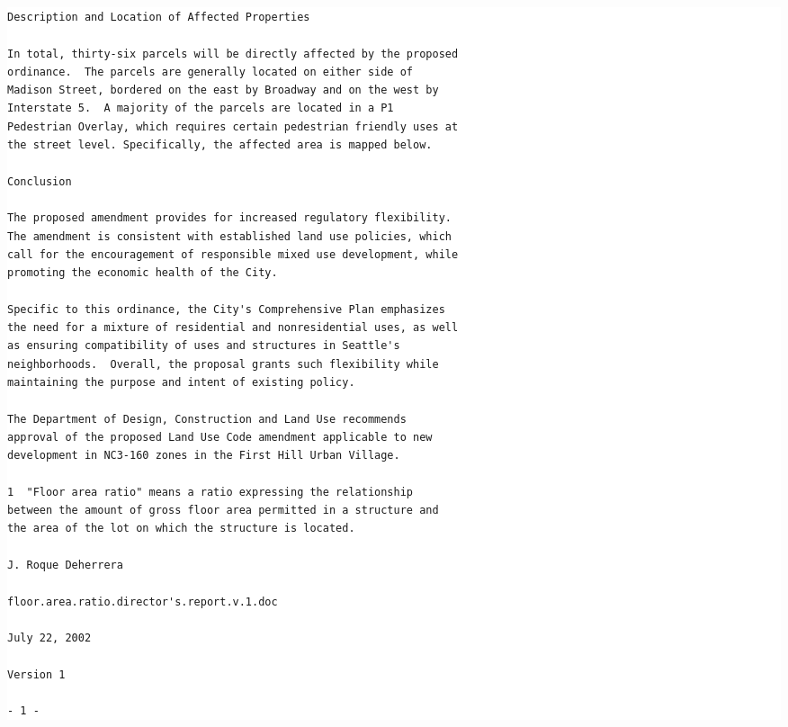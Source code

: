     Description and Location of Affected Properties  
  
    In total, thirty-six parcels will be directly affected by the proposed  
    ordinance.  The parcels are generally located on either side of  
    Madison Street, bordered on the east by Broadway and on the west by  
    Interstate 5.  A majority of the parcels are located in a P1  
    Pedestrian Overlay, which requires certain pedestrian friendly uses at  
    the street level. Specifically, the affected area is mapped below.  
  
    Conclusion  
  
    The proposed amendment provides for increased regulatory flexibility.  
    The amendment is consistent with established land use policies, which  
    call for the encouragement of responsible mixed use development, while  
    promoting the economic health of the City.  
  
    Specific to this ordinance, the City's Comprehensive Plan emphasizes  
    the need for a mixture of residential and nonresidential uses, as well  
    as ensuring compatibility of uses and structures in Seattle's  
    neighborhoods.  Overall, the proposal grants such flexibility while  
    maintaining the purpose and intent of existing policy.  
  
    The Department of Design, Construction and Land Use recommends  
    approval of the proposed Land Use Code amendment applicable to new  
    development in NC3-160 zones in the First Hill Urban Village.  
  
    1  "Floor area ratio" means a ratio expressing the relationship  
    between the amount of gross floor area permitted in a structure and  
    the area of the lot on which the structure is located.  
  
    J. Roque Deherrera  
  
    floor.area.ratio.director's.report.v.1.doc  
  
    July 22, 2002  
  
    Version 1  
  
    - 1 -  
